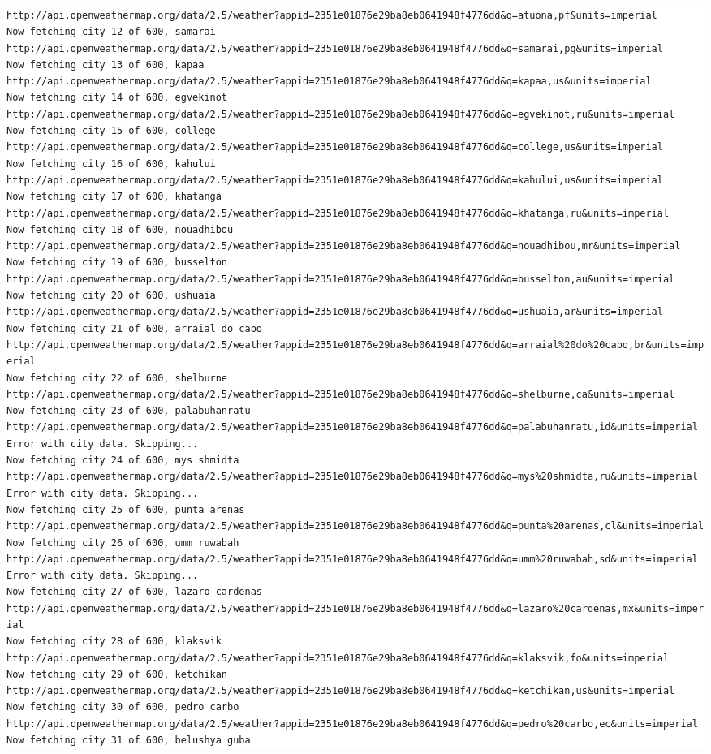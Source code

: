     http://api.openweathermap.org/data/2.5/weather?appid=2351e01876e29ba8eb0641948f4776dd&q=atuona,pf&units=imperial
    Now fetching city 12 of 600, samarai
    http://api.openweathermap.org/data/2.5/weather?appid=2351e01876e29ba8eb0641948f4776dd&q=samarai,pg&units=imperial
    Now fetching city 13 of 600, kapaa
    http://api.openweathermap.org/data/2.5/weather?appid=2351e01876e29ba8eb0641948f4776dd&q=kapaa,us&units=imperial
    Now fetching city 14 of 600, egvekinot
    http://api.openweathermap.org/data/2.5/weather?appid=2351e01876e29ba8eb0641948f4776dd&q=egvekinot,ru&units=imperial
    Now fetching city 15 of 600, college
    http://api.openweathermap.org/data/2.5/weather?appid=2351e01876e29ba8eb0641948f4776dd&q=college,us&units=imperial
    Now fetching city 16 of 600, kahului
    http://api.openweathermap.org/data/2.5/weather?appid=2351e01876e29ba8eb0641948f4776dd&q=kahului,us&units=imperial
    Now fetching city 17 of 600, khatanga
    http://api.openweathermap.org/data/2.5/weather?appid=2351e01876e29ba8eb0641948f4776dd&q=khatanga,ru&units=imperial
    Now fetching city 18 of 600, nouadhibou
    http://api.openweathermap.org/data/2.5/weather?appid=2351e01876e29ba8eb0641948f4776dd&q=nouadhibou,mr&units=imperial
    Now fetching city 19 of 600, busselton
    http://api.openweathermap.org/data/2.5/weather?appid=2351e01876e29ba8eb0641948f4776dd&q=busselton,au&units=imperial
    Now fetching city 20 of 600, ushuaia
    http://api.openweathermap.org/data/2.5/weather?appid=2351e01876e29ba8eb0641948f4776dd&q=ushuaia,ar&units=imperial
    Now fetching city 21 of 600, arraial do cabo
    http://api.openweathermap.org/data/2.5/weather?appid=2351e01876e29ba8eb0641948f4776dd&q=arraial%20do%20cabo,br&units=imperial
    Now fetching city 22 of 600, shelburne
    http://api.openweathermap.org/data/2.5/weather?appid=2351e01876e29ba8eb0641948f4776dd&q=shelburne,ca&units=imperial
    Now fetching city 23 of 600, palabuhanratu
    http://api.openweathermap.org/data/2.5/weather?appid=2351e01876e29ba8eb0641948f4776dd&q=palabuhanratu,id&units=imperial
    Error with city data. Skipping...
    Now fetching city 24 of 600, mys shmidta
    http://api.openweathermap.org/data/2.5/weather?appid=2351e01876e29ba8eb0641948f4776dd&q=mys%20shmidta,ru&units=imperial
    Error with city data. Skipping...
    Now fetching city 25 of 600, punta arenas
    http://api.openweathermap.org/data/2.5/weather?appid=2351e01876e29ba8eb0641948f4776dd&q=punta%20arenas,cl&units=imperial
    Now fetching city 26 of 600, umm ruwabah
    http://api.openweathermap.org/data/2.5/weather?appid=2351e01876e29ba8eb0641948f4776dd&q=umm%20ruwabah,sd&units=imperial
    Error with city data. Skipping...
    Now fetching city 27 of 600, lazaro cardenas
    http://api.openweathermap.org/data/2.5/weather?appid=2351e01876e29ba8eb0641948f4776dd&q=lazaro%20cardenas,mx&units=imperial
    Now fetching city 28 of 600, klaksvik
    http://api.openweathermap.org/data/2.5/weather?appid=2351e01876e29ba8eb0641948f4776dd&q=klaksvik,fo&units=imperial
    Now fetching city 29 of 600, ketchikan
    http://api.openweathermap.org/data/2.5/weather?appid=2351e01876e29ba8eb0641948f4776dd&q=ketchikan,us&units=imperial
    Now fetching city 30 of 600, pedro carbo
    http://api.openweathermap.org/data/2.5/weather?appid=2351e01876e29ba8eb0641948f4776dd&q=pedro%20carbo,ec&units=imperial
    Now fetching city 31 of 600, belushya guba